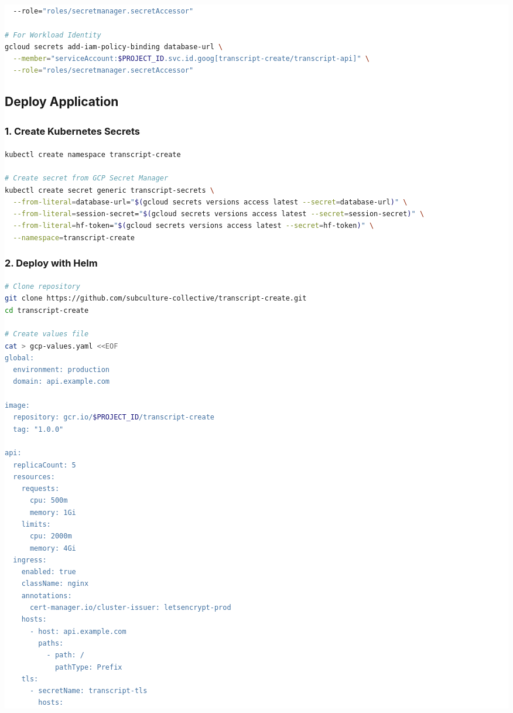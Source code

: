 ```bash
  --role="roles/secretmanager.secretAccessor"

# For Workload Identity
gcloud secrets add-iam-policy-binding database-url \
  --member="serviceAccount:$PROJECT_ID.svc.id.goog[transcript-create/transcript-api]" \
  --role="roles/secretmanager.secretAccessor"
```

## Deploy Application

### 1. Create Kubernetes Secrets

```bash
kubectl create namespace transcript-create

# Create secret from GCP Secret Manager
kubectl create secret generic transcript-secrets \
  --from-literal=database-url="$(gcloud secrets versions access latest --secret=database-url)" \
  --from-literal=session-secret="$(gcloud secrets versions access latest --secret=session-secret)" \
  --from-literal=hf-token="$(gcloud secrets versions access latest --secret=hf-token)" \
  --namespace=transcript-create
```

### 2. Deploy with Helm

```bash
# Clone repository
git clone https://github.com/subculture-collective/transcript-create.git
cd transcript-create

# Create values file
cat > gcp-values.yaml <<EOF
global:
  environment: production
  domain: api.example.com

image:
  repository: gcr.io/$PROJECT_ID/transcript-create
  tag: "1.0.0"

api:
  replicaCount: 5
  resources:
    requests:
      cpu: 500m
      memory: 1Gi
    limits:
      cpu: 2000m
      memory: 4Gi
  ingress:
    enabled: true
    className: nginx
    annotations:
      cert-manager.io/cluster-issuer: letsencrypt-prod
    hosts:
      - host: api.example.com
        paths:
          - path: /
            pathType: Prefix
    tls:
      - secretName: transcript-tls
        hosts:
```